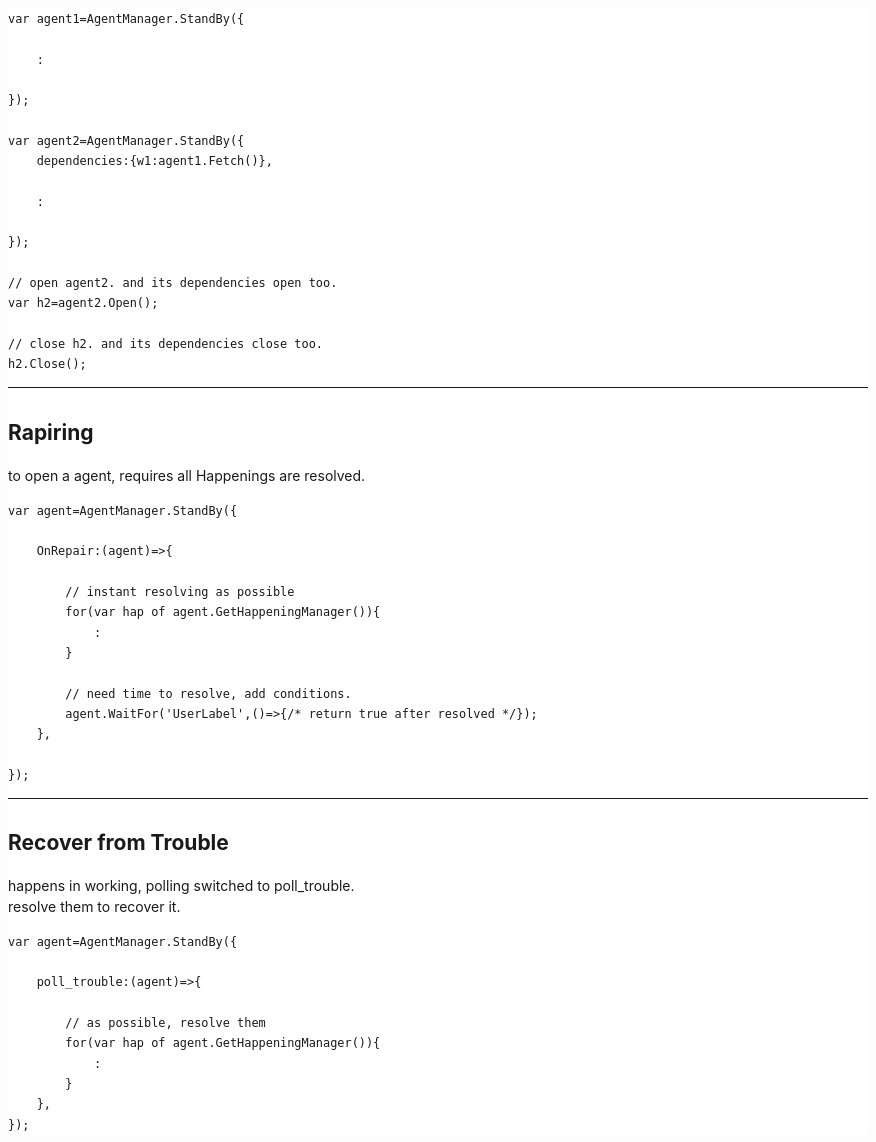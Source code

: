 ```
var agent1=AgentManager.StandBy({

	:

});

var agent2=AgentManager.StandBy({
	dependencies:{w1:agent1.Fetch()},

	:

});

// open agent2. and its dependencies open too. 
var h2=agent2.Open();

// close h2. and its dependencies close too.  
h2.Close();

```

-----
## Rapiring

to open a agent, requires all Happenings are resolved.  

```
var agent=AgentManager.StandBy({

	OnRepair:(agent)=>{

		// instant resolving as possible 
		for(var hap of agent.GetHappeningManager()){
			:
		}

		// need time to resolve, add conditions. 
		agent.WaitFor('UserLabel',()=>{/* return true after resolved */});
	},

});

```

-----
## Recover from Trouble

happens in working, polling switched to poll_trouble.  
resolve them to recover it.  

```
var agent=AgentManager.StandBy({

	poll_trouble:(agent)=>{

		// as possible, resolve them 
		for(var hap of agent.GetHappeningManager()){
			:
		}
	},
});
```
